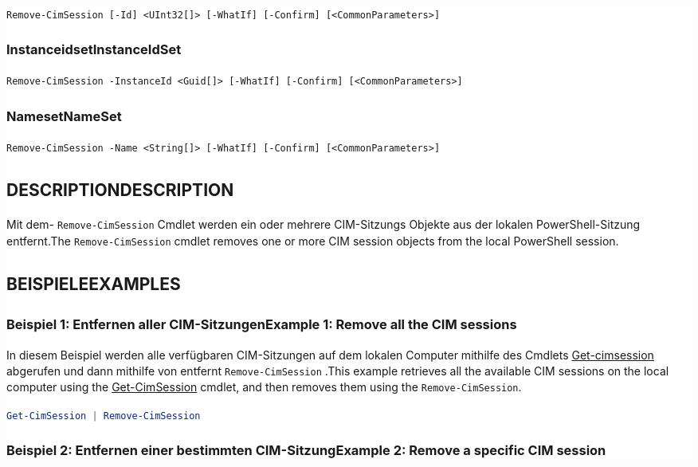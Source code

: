 ```
Remove-CimSession [-Id] <UInt32[]> [-WhatIf] [-Confirm] [<CommonParameters>]
```

### <span data-ttu-id="5a8c9-110">Instanceidset</span><span class="sxs-lookup"><span data-stu-id="5a8c9-110">InstanceIdSet</span></span>

```
Remove-CimSession -InstanceId <Guid[]> [-WhatIf] [-Confirm] [<CommonParameters>]
```

### <span data-ttu-id="5a8c9-111">Nameset</span><span class="sxs-lookup"><span data-stu-id="5a8c9-111">NameSet</span></span>

```
Remove-CimSession -Name <String[]> [-WhatIf] [-Confirm] [<CommonParameters>]
```

## <span data-ttu-id="5a8c9-112">DESCRIPTION</span><span class="sxs-lookup"><span data-stu-id="5a8c9-112">DESCRIPTION</span></span>

<span data-ttu-id="5a8c9-113">Mit dem- `Remove-CimSession` Cmdlet werden ein oder mehrere CIM-Sitzungs Objekte aus der lokalen PowerShell-Sitzung entfernt.</span><span class="sxs-lookup"><span data-stu-id="5a8c9-113">The `Remove-CimSession` cmdlet removes one or more CIM session objects from the local PowerShell session.</span></span>

## <span data-ttu-id="5a8c9-114">BEISPIELE</span><span class="sxs-lookup"><span data-stu-id="5a8c9-114">EXAMPLES</span></span>

### <span data-ttu-id="5a8c9-115">Beispiel 1: Entfernen aller CIM-Sitzungen</span><span class="sxs-lookup"><span data-stu-id="5a8c9-115">Example 1: Remove all the CIM sessions</span></span>

<span data-ttu-id="5a8c9-116">In diesem Beispiel werden alle verfügbaren CIM-Sitzungen auf dem lokalen Computer mithilfe des Cmdlets [Get-cimsession](Get-CimSession.md) abgerufen und dann mithilfe von entfernt `Remove-CimSession` .</span><span class="sxs-lookup"><span data-stu-id="5a8c9-116">This example retrieves all the available CIM sessions on the local computer using the [Get-CimSession](Get-CimSession.md) cmdlet, and then removes them using the `Remove-CimSession`.</span></span>

```powershell
Get-CimSession | Remove-CimSession
```

### <span data-ttu-id="5a8c9-117">Beispiel 2: Entfernen einer bestimmten CIM-Sitzung</span><span class="sxs-lookup"><span data-stu-id="5a8c9-117">Example 2: Remove a specific CIM session</span></span>
